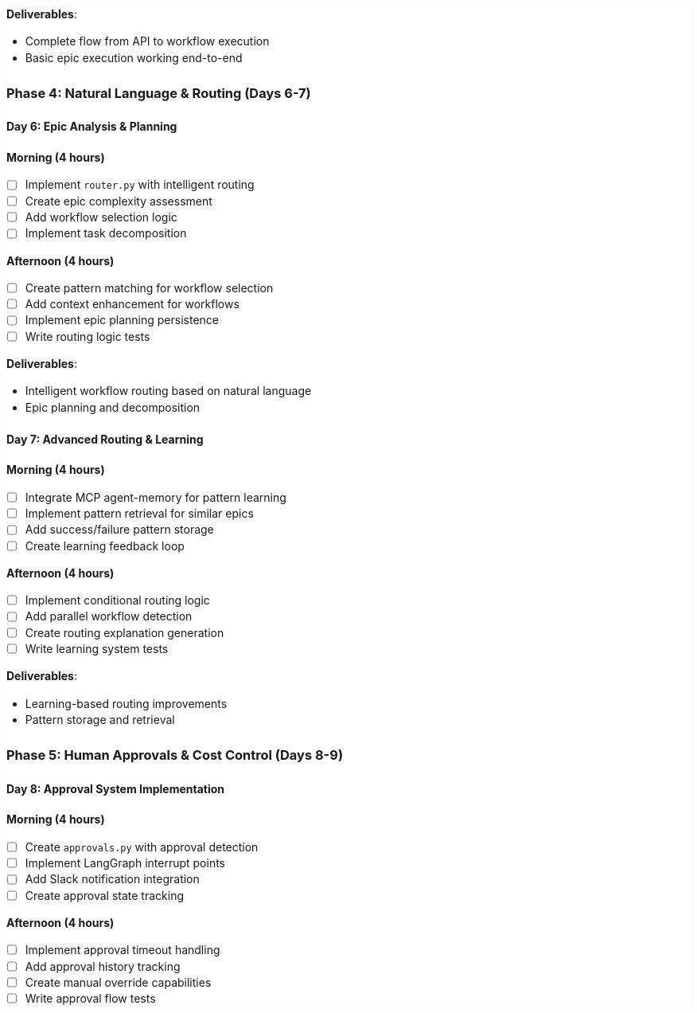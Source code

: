 **Deliverables**:
- Complete flow from API to workflow execution
- Basic epic execution working end-to-end

### Phase 4: Natural Language & Routing (Days 6-7)

#### Day 6: Epic Analysis & Planning
**Morning (4 hours)**
- [ ] Implement `router.py` with intelligent routing
- [ ] Create epic complexity assessment
- [ ] Add workflow selection logic
- [ ] Implement task decomposition

**Afternoon (4 hours)**
- [ ] Create pattern matching for workflow selection
- [ ] Add context enhancement for workflows
- [ ] Implement epic planning persistence
- [ ] Write routing logic tests

**Deliverables**:
- Intelligent workflow routing based on natural language
- Epic planning and decomposition

#### Day 7: Advanced Routing & Learning
**Morning (4 hours)**
- [ ] Integrate MCP agent-memory for pattern learning
- [ ] Implement pattern retrieval for similar epics
- [ ] Add success/failure pattern storage
- [ ] Create learning feedback loop

**Afternoon (4 hours)**
- [ ] Implement conditional routing logic
- [ ] Add parallel workflow detection
- [ ] Create routing explanation generation
- [ ] Write learning system tests

**Deliverables**:
- Learning-based routing improvements
- Pattern storage and retrieval

### Phase 5: Human Approvals & Cost Control (Days 8-9)

#### Day 8: Approval System Implementation
**Morning (4 hours)**
- [ ] Create `approvals.py` with approval detection
- [ ] Implement LangGraph interrupt points
- [ ] Add Slack notification integration
- [ ] Create approval state tracking

**Afternoon (4 hours)**
- [ ] Implement approval timeout handling
- [ ] Add approval history tracking
- [ ] Create manual override capabilities
- [ ] Write approval flow tests
